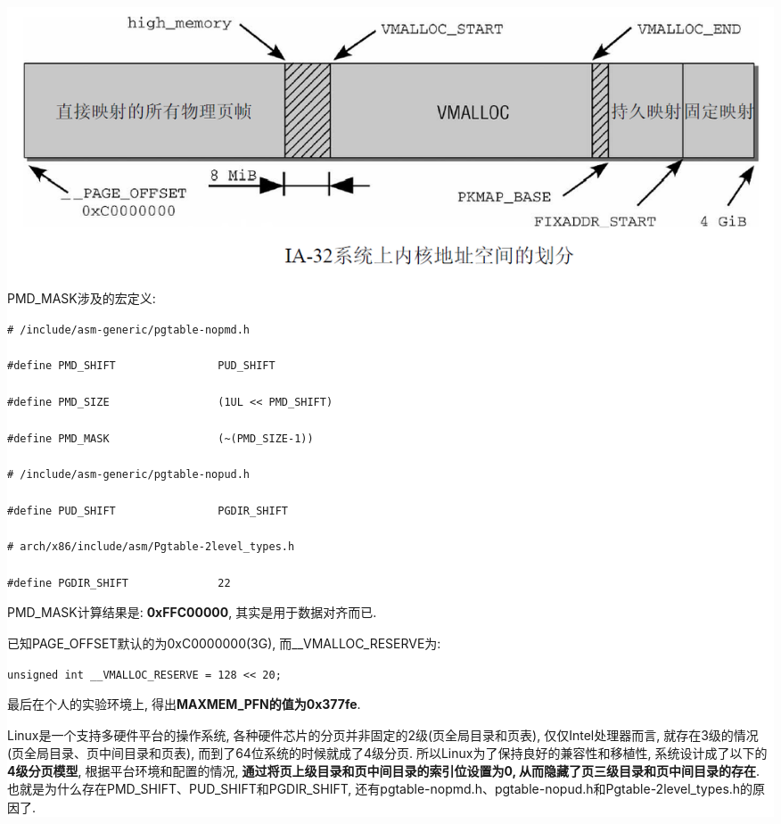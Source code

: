 ![config](images/61.png)

PMD\_MASK涉及的宏定义: 

```
# /include/asm-generic/pgtable-nopmd.h

#define PMD_SHIFT                PUD_SHIFT

#define PMD_SIZE                 (1UL << PMD_SHIFT)

#define PMD_MASK                 (~(PMD_SIZE-1))

# /include/asm-generic/pgtable-nopud.h

#define PUD_SHIFT                PGDIR_SHIFT

# arch/x86/include/asm/Pgtable-2level_types.h

#define PGDIR_SHIFT              22
```

PMD_MASK计算结果是: **0xFFC00000**, 其实是用于数据对齐而已. 

已知PAGE\_OFFSET默认的为0xC0000000(3G), 而\_\_VMALLOC_RESERVE为: 

```
unsigned int __VMALLOC_RESERVE = 128 << 20;
```

最后在个人的实验环境上, 得出**MAXMEM_PFN的值为0x377fe**. 

Linux是一个支持多硬件平台的操作系统, 各种硬件芯片的分页并非固定的2级(页全局目录和页表), 仅仅Intel处理器而言, 就存在3级的情况(页全局目录、页中间目录和页表), 而到了64位系统的时候就成了4级分页. 所以Linux为了保持良好的兼容性和移植性, 系统设计成了以下的**4级分页模型**, 根据平台环境和配置的情况, **通过将页上级目录和页中间目录的索引位设置为0, 从而隐藏了页三级目录和页中间目录的存在**. 也就是为什么存在PMD\_SHIFT、PUD\_SHIFT和PGDIR\_SHIFT, 还有pgtable-nopmd.h、pgtable-nopud.h和Pgtable-2level\_types.h的原因了. 
